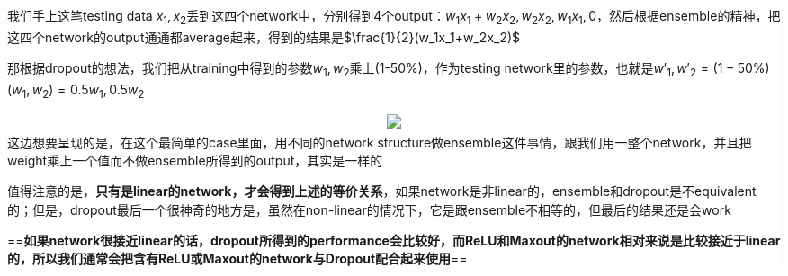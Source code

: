 我们手上这笔testing data $x_1,x_2$丢到这四个network中，分别得到4个output：$w_1x_1+w_2x_2,w_2x_2,w_1x_1,0$，然后根据ensemble的精神，把这四个network的output通通都average起来，得到的结果是$\frac{1}{2}(w_1x_1+w_2x_2)$

那根据dropout的想法，我们把从training中得到的参数$w_1,w_2$乘上(1-50%)，作为testing network里的参数，也就是$w'_1,w'_2=(1-50\%)(w_1,w_2)=0.5w_1,0.5w_2$

<center><img src="https://gitee.com/Sakura-gh/ML-notes/raw/master/img/dropout11.png" width="60%;" /></center>
这边想要呈现的是，在这个最简单的case里面，用不同的network structure做ensemble这件事情，跟我们用一整个network，并且把weight乘上一个值而不做ensemble所得到的output，其实是一样的

值得注意的是，**只有是linear的network，才会得到上述的等价关系**，如果network是非linear的，ensemble和dropout是不equivalent的；但是，dropout最后一个很神奇的地方是，虽然在non-linear的情况下，它是跟ensemble不相等的，但最后的结果还是会work

==**如果network很接近linear的话，dropout所得到的performance会比较好，而ReLU和Maxout的network相对来说是比较接近于linear的，所以我们通常会把含有ReLU或Maxout的network与Dropout配合起来使用**==